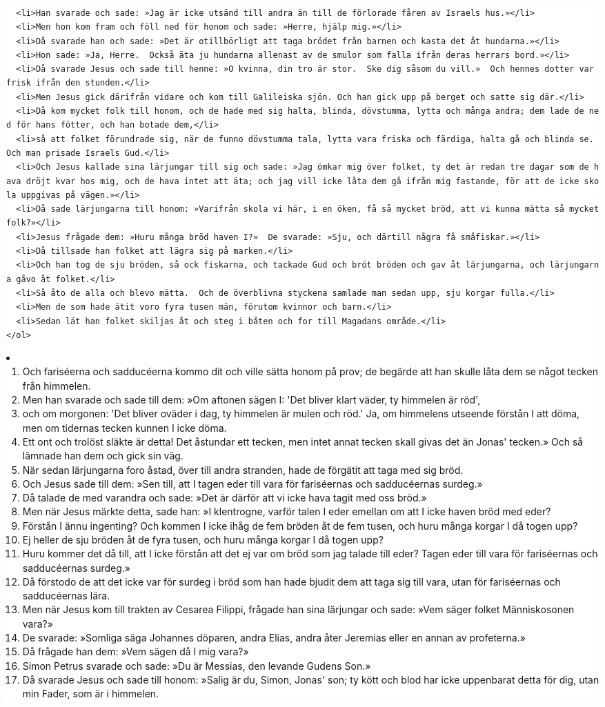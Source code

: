       <li>Han svarade och sade: »Jag är icke utsänd till andra än till de förlorade fåren av Israels hus.»</li>
      <li>Men hon kom fram och föll ned för honom och sade: »Herre, hjälp mig.»</li>
      <li>Då svarade han och sade: »Det är otillbörligt att taga brödet från barnen och kasta det åt hundarna.»</li>
      <li>Hon sade: »Ja, Herre.  Också äta ju hundarna allenast av de smulor som falla ifrån deras herrars bord.»</li>
      <li>Då svarade Jesus och sade till henne: »O kvinna, din tro är stor.  Ske dig såsom du vill.»  Och hennes dotter var frisk ifrån den stunden.</li>
      <li>Men Jesus gick därifrån vidare och kom till Galileiska sjön. Och han gick upp på berget och satte sig där.</li>
      <li>Då kom mycket folk till honom, och de hade med sig halta, blinda, dövstumma, lytta och många andra; dem lade de ned för hans fötter, och han botade dem,</li>
      <li>så att folket förundrade sig, när de funno dövstumma tala, lytta vara friska och färdiga, halta gå och blinda se.  Och man prisade Israels Gud.</li>
      <li>Och Jesus kallade sina lärjungar till sig och sade: »Jag ömkar mig över folket, ty det är redan tre dagar som de hava dröjt kvar hos mig, och de hava intet att äta; och jag vill icke låta dem gå ifrån mig fastande, för att de icke skola uppgivas på vägen.»</li>
      <li>Då sade lärjungarna till honom: »Varifrån skola vi här, i en öken, få så mycket bröd, att vi kunna mätta så mycket folk?»</li>
      <li>Jesus frågade dem: »Huru många bröd haven I?»  De svarade: »Sju, och därtill några få småfiskar.»</li>
      <li>Då tillsade han folket att lägra sig på marken.</li>
      <li>Och han tog de sju bröden, så ock fiskarna, och tackade Gud och bröt bröden och gav åt lärjungarna, och lärjungarna gåvo åt folket.</li>
      <li>Så åto de alla och blevo mätta.  Och de överblivna styckena samlade man sedan upp, sju korgar fulla.</li>
      <li>Men de som hade ätit voro fyra tusen män, förutom kvinnor och barn.</li>
      <li>Sedan lät han folket skiljas åt och steg i båten och for till Magadans område.</li>
    </ol>
  </li>
  <li>
    <ol>
      <li>Och fariséerna och sadducéerna kommo dit och ville sätta honom på prov; de begärde att han skulle låta dem se något tecken från himmelen.</li>
      <li>Men han svarade och sade till dem: »Om aftonen sägen I: 'Det bliver klart väder, ty himmelen är röd',</li>
      <li>och om morgonen: 'Det bliver oväder i dag, ty himmelen är mulen och röd.'  Ja, om himmelens utseende förstån I att döma, men om tidernas tecken kunnen I icke döma.</li>
      <li>Ett ont och trolöst släkte är detta!  Det åstundar ett tecken, men intet annat tecken skall givas det än Jonas' tecken.»  Och så lämnade han dem och gick sin väg.</li>
      <li>När sedan lärjungarna foro åstad, över till andra stranden, hade de förgätit att taga med sig bröd.</li>
      <li>Och Jesus sade till dem: »Sen till, att I tagen eder till vara för fariséernas och sadducéernas surdeg.»</li>
      <li>Då talade de med varandra och sade: »Det är därför att vi icke hava tagit med oss bröd.»</li>
      <li>Men när Jesus märkte detta, sade han: »I klentrogne, varför talen I eder emellan om att I icke haven bröd med eder?</li>
      <li>Förstån I ännu ingenting?  Och kommen I icke ihåg de fem bröden åt de fem tusen, och huru många korgar I då togen upp?</li>
      <li>Ej heller de sju bröden åt de fyra tusen, och huru många korgar I då togen upp?</li>
      <li>Huru kommer det då till, att I icke förstån att det ej var om bröd som jag talade till eder?  Tagen eder till vara för fariséernas och sadducéernas surdeg.»</li>
      <li>Då förstodo de att det icke var för surdeg i bröd som han hade bjudit dem att taga sig till vara, utan för fariséernas och sadducéernas lära.</li>
      <li>Men när Jesus kom till trakten av Cesarea Filippi, frågade han sina lärjungar och sade: »Vem säger folket Människosonen vara?»</li>
      <li>De svarade: »Somliga säga Johannes döparen, andra Elias, andra åter Jeremias eller en annan av profeterna.»</li>
      <li>Då frågade han dem: »Vem sägen då I mig vara?»</li>
      <li>Simon Petrus svarade och sade: »Du är Messias, den levande Gudens Son.»</li>
      <li>Då svarade Jesus och sade till honom: »Salig är du, Simon, Jonas' son; ty kött och blod har icke uppenbarat detta för dig, utan min Fader, som är i himmelen.</li>